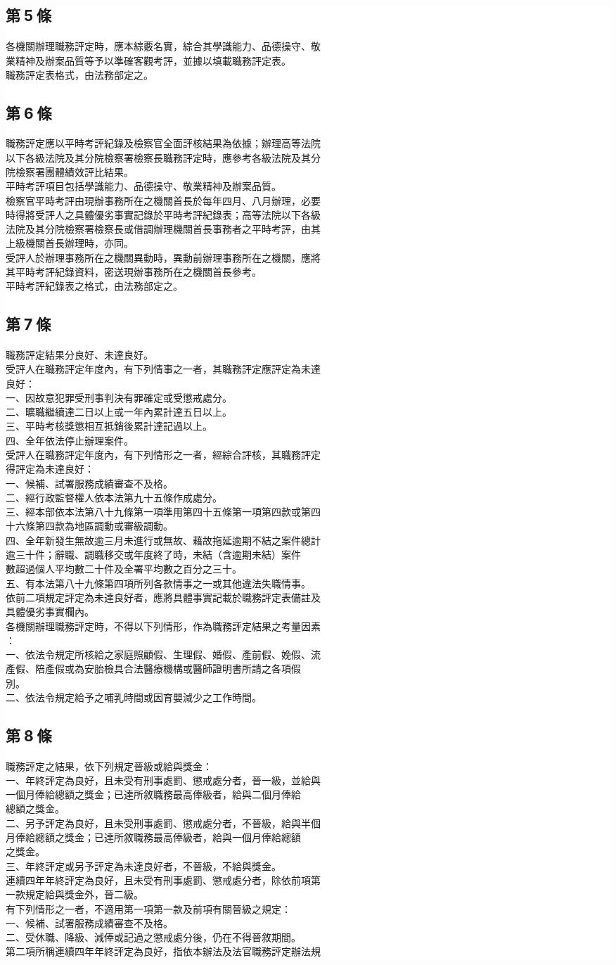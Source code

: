 第 5 條
-------
各機關辦理職務評定時，應本綜覈名實，綜合其學識能力、品德操守、敬  
業精神及辦案品質等予以準確客觀考評，並據以填載職務評定表。  
職務評定表格式，由法務部定之。

第 6 條
-------
職務評定應以平時考評紀錄及檢察官全面評核結果為依據；辦理高等法院  
以下各級法院及其分院檢察署檢察長職務評定時，應參考各級法院及其分  
院檢察署團體績效評比結果。  
平時考評項目包括學識能力、品德操守、敬業精神及辦案品質。  
檢察官平時考評由現辦事務所在之機關首長於每年四月、八月辦理，必要  
時得將受評人之具體優劣事實記錄於平時考評紀錄表；高等法院以下各級  
法院及其分院檢察署檢察長或借調辦理機關首長事務者之平時考評，由其  
上級機關首長辦理時，亦同。  
受評人於辦理事務所在之機關異動時，異動前辦理事務所在之機關，應將  
其平時考評紀錄資料，密送現辦事務所在之機關首長參考。  
平時考評紀錄表之格式，由法務部定之。

第 7 條
-------
職務評定結果分良好、未達良好。  
受評人在職務評定年度內，有下列情事之一者，其職務評定應評定為未達  
良好：  
一、因故意犯罪受刑事判決有罪確定或受懲戒處分。  
二、曠職繼續達二日以上或一年內累計達五日以上。  
三、平時考核獎懲相互抵銷後累計達記過以上。  
四、全年依法停止辦理案件。  
受評人在職務評定年度內，有下列情形之一者，經綜合評核，其職務評定  
得評定為未達良好：  
一、候補、試署服務成績審查不及格。  
二、經行政監督權人依本法第九十五條作成處分。  
三、經本部依本法第八十九條第一項準用第四十五條第一項第四款或第四  
    十六條第四款為地區調動或審級調動。  
四、全年新發生無故逾三月未進行或無故、藉故拖延逾期不結之案件總計  
    逾三十件；辭職、調職移交或年度終了時，未結（含逾期未結）案件  
    數超過個人平均數二十件及全署平均數之百分之三十。  
五、有本法第八十九條第四項所列各款情事之一或其他違法失職情事。  
依前二項規定評定為未達良好者，應將具體事實記載於職務評定表備註及  
具體優劣事實欄內。  
各機關辦理職務評定時，不得以下列情形，作為職務評定結果之考量因素  
：  
一、依法令規定所核給之家庭照顧假、生理假、婚假、產前假、娩假、流  
    產假、陪產假或為安胎檢具合法醫療機構或醫師證明書所請之各項假  
    別。  
二、依法令規定給予之哺乳時間或因育嬰減少之工作時間。

第 8 條
-------
職務評定之結果，依下列規定晉級或給與獎金：  
一、年終評定為良好，且未受有刑事處罰、懲戒處分者，晉一級，並給與  
    一個月俸給總額之獎金；已達所敘職務最高俸級者，給與二個月俸給  
    總額之獎金。  
二、另予評定為良好，且未受刑事處罰、懲戒處分者，不晉級，給與半個  
    月俸給總額之獎金；已達所敘職務最高俸級者，給與一個月俸給總額  
    之獎金。  
三、年終評定或另予評定為未達良好者，不晉級，不給與獎金。  
連續四年年終評定為良好，且未受有刑事處罰、懲戒處分者，除依前項第  
一款規定給與獎金外，晉二級。  
有下列情形之一者，不適用第一項第一款及前項有關晉級之規定：  
一、候補、試署服務成績審查不及格。  
二、受休職、降級、減俸或記過之懲戒處分後，仍在不得晉敘期間。  
第二項所稱連續四年年終評定為良好，指依本辦法及法官職務評定辦法規  